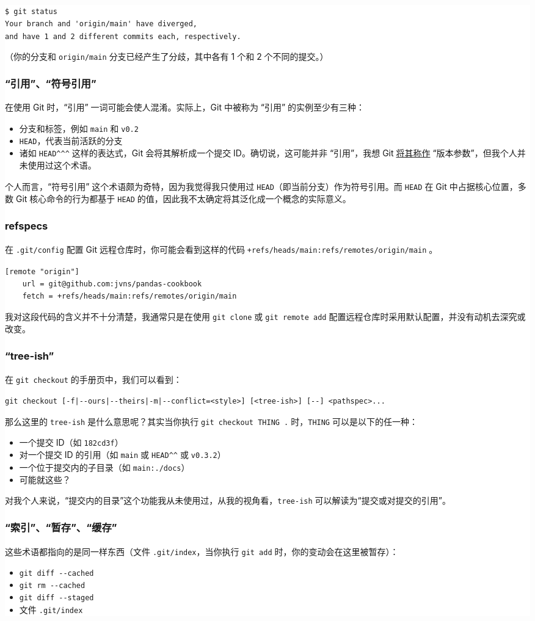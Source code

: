 ```shell
$ git status
Your branch and 'origin/main' have diverged,
and have 1 and 2 different commits each, respectively.
```

（你的分支和 `origin/main` 分支已经产生了分歧，其中各有 1 个和 2 个不同的提交。）

### “引用”、“符号引用”

在使用 Git 时，“引用” 一词可能会使人混淆。实际上，Git 中被称为 “引用” 的实例至少有三种：

* 分支和标签，例如 `main` 和 `v0.2`
* `HEAD`，代表当前活跃的分支
* 诸如 `HEAD^^^` 这样的表达式，Git 会将其解析成一个提交 ID。确切说，这可能并非 “引用”，我想 Git [将其称作](https://git-scm.com/docs/revisions) “版本参数”，但我个人并未使用过这个术语。

个人而言，“符号引用” 这个术语颇为奇特，因为我觉得我只使用过 `HEAD`（即当前分支）作为符号引用。而 `HEAD` 在 Git 中占据核心位置，多数 Git 核心命令的行为都基于 `HEAD` 的值，因此我不太确定将其泛化成一个概念的实际意义。

### refspecs

在 `.git/config` 配置 Git 远程仓库时，你可能会看到这样的代码 `+refs/heads/main:refs/remotes/origin/main` 。

```shell
[remote "origin"]
    url = git@github.com:jvns/pandas-cookbook
    fetch = +refs/heads/main:refs/remotes/origin/main
```

我对这段代码的含义并不十分清楚，我通常只是在使用 `git clone` 或 `git remote add` 配置远程仓库时采用默认配置，并没有动机去深究或改变。

### “tree-ish”

在 `git checkout` 的手册页中，我们可以看到：

```shell
git checkout [-f|--ours|--theirs|-m|--conflict=<style>] [<tree-ish>] [--] <pathspec>...
```

那么这里的 `tree-ish` 是什么意思呢？其实当你执行 `git checkout THING .` 时，`THING` 可以是以下的任一种：

* 一个提交 ID（如 `182cd3f`）
* 对一个提交 ID 的引用（如 `main` 或 `HEAD^^` 或 `v0.3.2`）
* 一个位于提交内的子目录（如 `main:./docs`）
* 可能就这些？

对我个人来说，“提交内的目录”这个功能我从未使用过，从我的视角看，`tree-ish` 可以解读为“提交或对提交的引用”。

### “索引”、“暂存”、“缓存”

这些术语都指向的是同一样东西（文件 `.git/index`，当你执行 `git add` 时，你的变动会在这里被暂存）：

* `git diff --cached`
* `git rm --cached`
* `git diff --staged`
* 文件 `.git/index`
